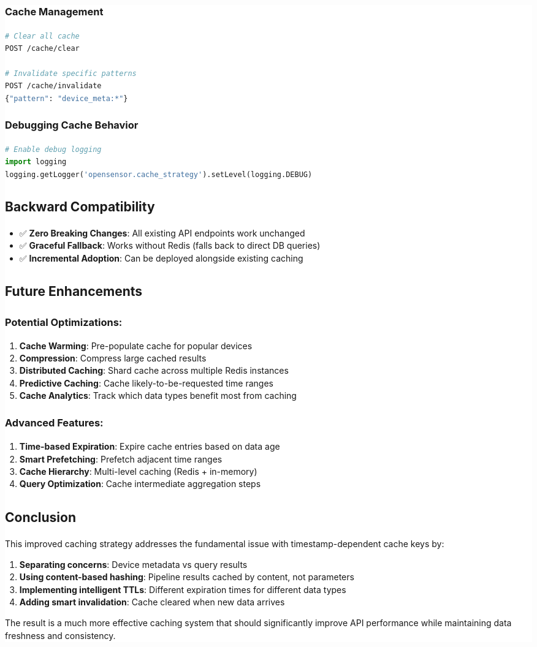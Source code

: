 ### Cache Management
```bash
# Clear all cache
POST /cache/clear

# Invalidate specific patterns
POST /cache/invalidate
{"pattern": "device_meta:*"}
```

### Debugging Cache Behavior
```python
# Enable debug logging
import logging
logging.getLogger('opensensor.cache_strategy').setLevel(logging.DEBUG)
```

## Backward Compatibility

- ✅ **Zero Breaking Changes**: All existing API endpoints work unchanged
- ✅ **Graceful Fallback**: Works without Redis (falls back to direct DB queries)
- ✅ **Incremental Adoption**: Can be deployed alongside existing caching

## Future Enhancements

### Potential Optimizations:
1. **Cache Warming**: Pre-populate cache for popular devices
2. **Compression**: Compress large cached results
3. **Distributed Caching**: Shard cache across multiple Redis instances
4. **Predictive Caching**: Cache likely-to-be-requested time ranges
5. **Cache Analytics**: Track which data types benefit most from caching

### Advanced Features:
1. **Time-based Expiration**: Expire cache entries based on data age
2. **Smart Prefetching**: Prefetch adjacent time ranges
3. **Cache Hierarchy**: Multi-level caching (Redis + in-memory)
4. **Query Optimization**: Cache intermediate aggregation steps

## Conclusion

This improved caching strategy addresses the fundamental issue with timestamp-dependent cache keys by:

1. **Separating concerns**: Device metadata vs query results
2. **Using content-based hashing**: Pipeline results cached by content, not parameters
3. **Implementing intelligent TTLs**: Different expiration times for different data types
4. **Adding smart invalidation**: Cache cleared when new data arrives

The result is a much more effective caching system that should significantly improve API performance while maintaining data freshness and consistency.

